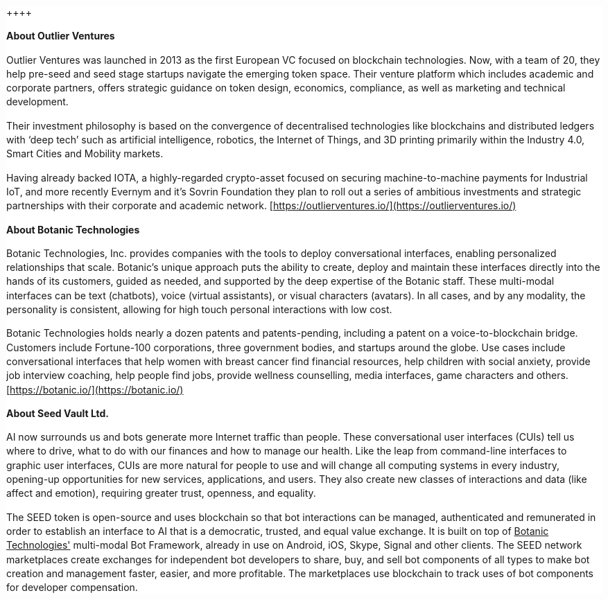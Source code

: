 ++++

**About Outlier Ventures**

Outlier Ventures was launched in 2013 as the first European VC focused on
blockchain technologies. Now, with a team of 20, they help pre-seed and seed
stage startups navigate the emerging token space. Their venture platform which
includes academic and corporate partners, offers strategic guidance on token
design, economics, compliance, as well as marketing and technical development.

Their investment philosophy is based on the convergence of decentralised
technologies like blockchains and distributed ledgers with ‘deep tech’ such as
artificial intelligence, robotics, the Internet of Things, and 3D printing
primarily within the Industry 4.0, Smart Cities and Mobility markets.

Having already backed IOTA, a highly-regarded crypto-asset focused on securing
machine-to-machine payments for Industrial IoT, and more recently Evernym and
it’s Sovrin Foundation they plan to roll out a series of ambitious investments
and strategic partnerships with their corporate and academic network.
[https://outlierventures.io/](https://outlierventures.io/)



**About Botanic Technologies**

Botanic Technologies, Inc. provides companies with the tools to deploy
conversational interfaces, enabling personalized relationships that scale.
Botanic’s unique approach puts the ability to create, deploy and maintain
these interfaces directly into the hands of its customers, guided as needed,
and supported by the deep expertise of the Botanic staff. These multi-modal
interfaces can be text (chatbots), voice (virtual assistants), or visual
characters (avatars). In all cases, and by any modality, the personality is
consistent, allowing for high touch personal interactions with low cost.

Botanic Technologies holds nearly a dozen patents and patents-pending,
including a patent on a voice-to-blockchain bridge. Customers include
Fortune-100 corporations, three government bodies, and startups around the
globe. Use cases include conversational interfaces that help women with breast
cancer find financial resources, help children with social anxiety, provide
job interview coaching, help people find jobs, provide wellness counselling,
media interfaces, game characters and others.
[https://botanic.io/](https://botanic.io/)



**About Seed Vault Ltd.**

AI now surrounds us and bots generate more Internet traffic than people. These
conversational user interfaces (CUIs) tell us where to drive, what to do with
our finances and how to manage our health. Like the leap from command-line
interfaces to graphic user interfaces, CUIs are more natural for people to use
and will change all computing systems in every industry, opening-up
opportunities for new services, applications, and users. They also create new
classes of interactions and data (like affect and emotion), requiring greater
trust, openness, and equality.

The SEED token is open-source and uses blockchain so that bot interactions can
be managed, authenticated and remunerated in order to establish an interface
to AI that is a democratic, trusted, and equal value exchange. It is built on
top of [Botanic Technologies'](http://www.botanic.io/) multi-modal Bot
Framework, already in use on Android, iOS, Skype, Signal and other clients.
The SEED network marketplaces create exchanges for independent bot developers
to share, buy, and sell bot components of all types to make bot creation and
management faster, easier, and more profitable. The marketplaces use
blockchain to track uses of bot components for developer compensation.
